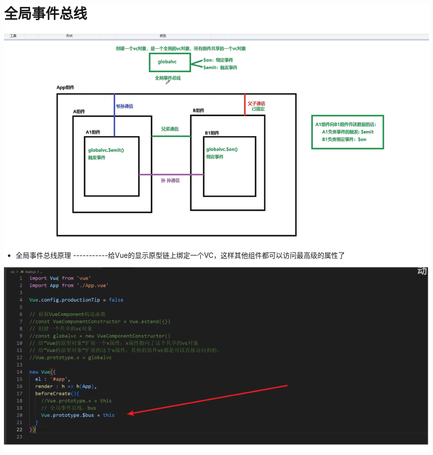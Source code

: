 





# 全局事件总线

![image-20230709220804742](Vue知识点.assets/image-20230709220804742.png)

+ 全局事件总线原理 -----------给Vue的显示原型链上绑定一个VC，这样其他组件都可以访问最高级的属性了

![image-20230709223935099](Vue知识点.assets/image-20230709223935099.png)
